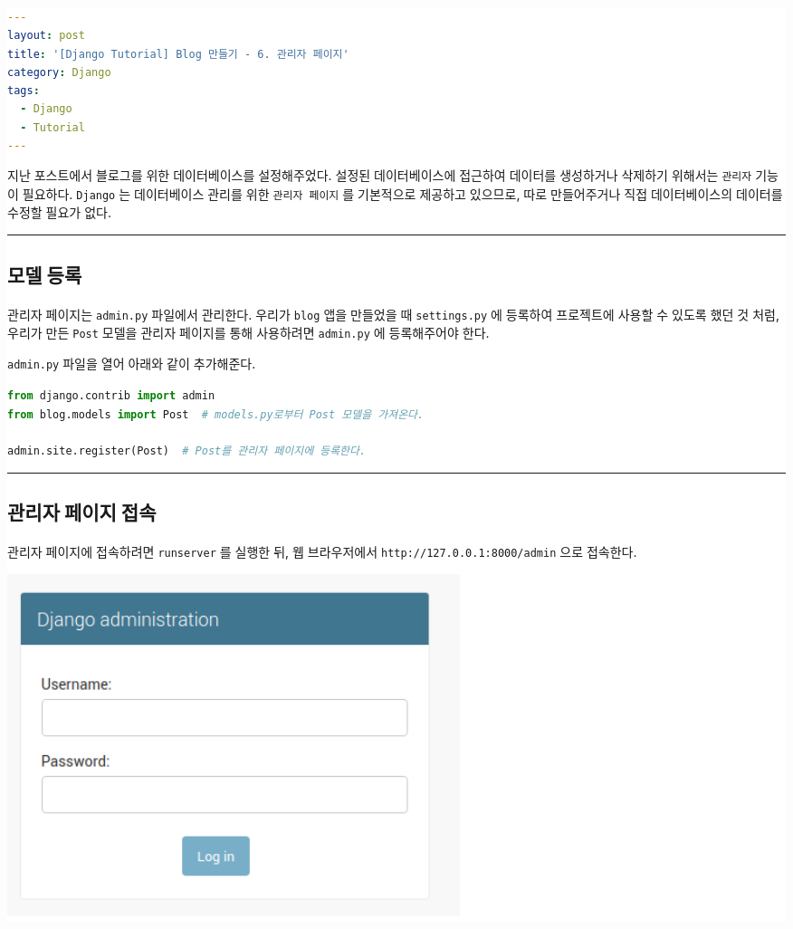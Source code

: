```yaml
---
layout: post
title: '[Django Tutorial] Blog 만들기 - 6. 관리자 페이지'
category: Django
tags:
  - Django
  - Tutorial
---
```




지난 포스트에서 블로그를 위한 데이터베이스를 설정해주었다. 설정된 데이터베이스에 접근하여 데이터를 생성하거나 삭제하기 위해서는 `관리자` 기능이 필요하다. `Django` 는 데이터베이스 관리를 위한 `관리자 페이지` 를 기본적으로 제공하고 있으므로, 따로 만들어주거나 직접 데이터베이스의 데이터를 수정할 필요가 없다.  

- - -

## 모델 등록

관리자 페이지는 `admin.py` 파일에서 관리한다. 우리가 `blog` 앱을 만들었을 때 `settings.py` 에 등록하여 프로젝트에 사용할 수 있도록 했던 것 처럼, 우리가 만든 `Post` 모델을 관리자 페이지를 통해 사용하려면 `admin.py` 에 등록해주어야 한다.  

`admin.py` 파일을 열어 아래와 같이 추가해준다.

```python
from django.contrib import admin
from blog.models import Post  # models.py로부터 Post 모델을 가져온다.

admin.site.register(Post)  # Post를 관리자 페이지에 등록한다.
```

- - -

## 관리자 페이지 접속

관리자 페이지에 접속하려면 `runserver` 를 실행한 뒤, 웹 브라우저에서 `http://127.0.0.1:8000/admin` 으로 접속한다.  

<img width="500px" src="/img/django_tutorial/admin_main.png">
